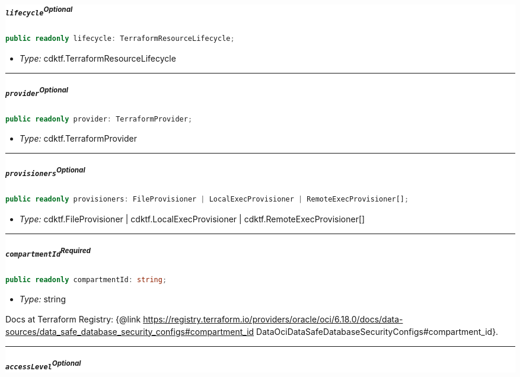 ##### `lifecycle`<sup>Optional</sup> <a name="lifecycle" id="rhizo-co-terraform-provider-oci.dataOciDataSafeDatabaseSecurityConfigs.DataOciDataSafeDatabaseSecurityConfigsConfig.property.lifecycle"></a>

```typescript
public readonly lifecycle: TerraformResourceLifecycle;
```

- *Type:* cdktf.TerraformResourceLifecycle

---

##### `provider`<sup>Optional</sup> <a name="provider" id="rhizo-co-terraform-provider-oci.dataOciDataSafeDatabaseSecurityConfigs.DataOciDataSafeDatabaseSecurityConfigsConfig.property.provider"></a>

```typescript
public readonly provider: TerraformProvider;
```

- *Type:* cdktf.TerraformProvider

---

##### `provisioners`<sup>Optional</sup> <a name="provisioners" id="rhizo-co-terraform-provider-oci.dataOciDataSafeDatabaseSecurityConfigs.DataOciDataSafeDatabaseSecurityConfigsConfig.property.provisioners"></a>

```typescript
public readonly provisioners: FileProvisioner | LocalExecProvisioner | RemoteExecProvisioner[];
```

- *Type:* cdktf.FileProvisioner | cdktf.LocalExecProvisioner | cdktf.RemoteExecProvisioner[]

---

##### `compartmentId`<sup>Required</sup> <a name="compartmentId" id="rhizo-co-terraform-provider-oci.dataOciDataSafeDatabaseSecurityConfigs.DataOciDataSafeDatabaseSecurityConfigsConfig.property.compartmentId"></a>

```typescript
public readonly compartmentId: string;
```

- *Type:* string

Docs at Terraform Registry: {@link https://registry.terraform.io/providers/oracle/oci/6.18.0/docs/data-sources/data_safe_database_security_configs#compartment_id DataOciDataSafeDatabaseSecurityConfigs#compartment_id}.

---

##### `accessLevel`<sup>Optional</sup> <a name="accessLevel" id="rhizo-co-terraform-provider-oci.dataOciDataSafeDatabaseSecurityConfigs.DataOciDataSafeDatabaseSecurityConfigsConfig.property.accessLevel"></a>

